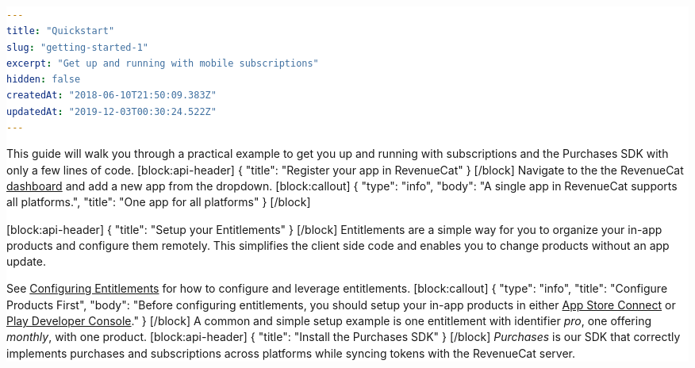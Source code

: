 ```yaml
---
title: "Quickstart"
slug: "getting-started-1"
excerpt: "Get up and running with mobile subscriptions"
hidden: false
createdAt: "2018-06-10T21:50:09.383Z"
updatedAt: "2019-12-03T00:30:24.522Z"
---
```

This guide will walk you through a practical example to get you up and running with subscriptions and the Purchases SDK with only a few lines of code.
[block:api-header]
{
  "title": "Register your app in RevenueCat"
}
[/block]
Navigate to the the RevenueCat [dashboard](https://app.revenuecat.com/apps/add) and add a new app from the dropdown.
[block:callout]
{
  "type": "info",
  "body": "A single app in RevenueCat supports all platforms.",
  "title": "One app for all platforms"
}
[/block]

[block:api-header]
{
  "title": "Setup your Entitlements"
}
[/block]
Entitlements are a simple way for you to organize your in-app products and configure them remotely. This simplifies the client side code and enables you to change products without an app update.

See [Configuring Entitlements](doc:entitlements) for how to configure and leverage entitlements.
[block:callout]
{
  "type": "info",
  "title": "Configure Products First",
  "body": "Before configuring entitlements, you should setup your in-app products in either [App Store Connect](https://help.apple.com/app-store-connect/#/devae49fb316) or [Play Developer Console](https://support.google.com/googleplay/android-developer/answer/140504)."
}
[/block]
A common and simple setup example is one entitlement with identifier *pro*, one offering *monthly*, with one product. 
[block:api-header]
{
  "title": "Install the Purchases SDK"
}
[/block]
*Purchases* is our SDK that correctly implements purchases and subscriptions across platforms while syncing tokens with the RevenueCat server.
